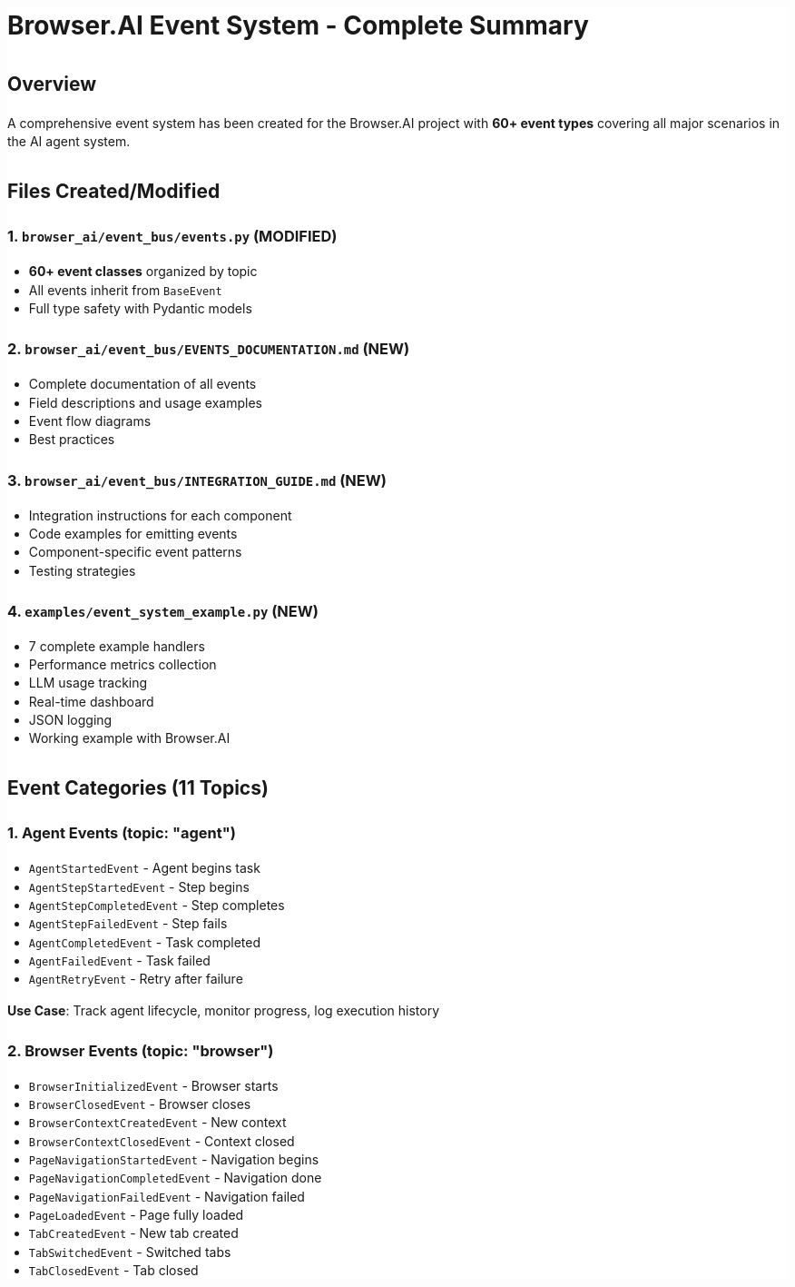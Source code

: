 # Browser.AI Event System - Complete Summary

## Overview

A comprehensive event system has been created for the Browser.AI project with **60+ event types** covering all major scenarios in the AI agent system.

## Files Created/Modified

### 1. `browser_ai/event_bus/events.py` (MODIFIED)
- **60+ event classes** organized by topic
- All events inherit from `BaseEvent`
- Full type safety with Pydantic models

### 2. `browser_ai/event_bus/EVENTS_DOCUMENTATION.md` (NEW)
- Complete documentation of all events
- Field descriptions and usage examples
- Event flow diagrams
- Best practices

### 3. `browser_ai/event_bus/INTEGRATION_GUIDE.md` (NEW)
- Integration instructions for each component
- Code examples for emitting events
- Component-specific event patterns
- Testing strategies

### 4. `examples/event_system_example.py` (NEW)
- 7 complete example handlers
- Performance metrics collection
- LLM usage tracking
- Real-time dashboard
- JSON logging
- Working example with Browser.AI

## Event Categories (11 Topics)

### 1. **Agent Events** (topic: "agent")
- `AgentStartedEvent` - Agent begins task
- `AgentStepStartedEvent` - Step begins
- `AgentStepCompletedEvent` - Step completes
- `AgentStepFailedEvent` - Step fails
- `AgentCompletedEvent` - Task completed
- `AgentFailedEvent` - Task failed
- `AgentRetryEvent` - Retry after failure

**Use Case**: Track agent lifecycle, monitor progress, log execution history

### 2. **Browser Events** (topic: "browser")
- `BrowserInitializedEvent` - Browser starts
- `BrowserClosedEvent` - Browser closes
- `BrowserContextCreatedEvent` - New context
- `BrowserContextClosedEvent` - Context closed
- `PageNavigationStartedEvent` - Navigation begins
- `PageNavigationCompletedEvent` - Navigation done
- `PageNavigationFailedEvent` - Navigation failed
- `PageLoadedEvent` - Page fully loaded
- `TabCreatedEvent` - New tab created
- `TabSwitchedEvent` - Switched tabs
- `TabClosedEvent` - Tab closed